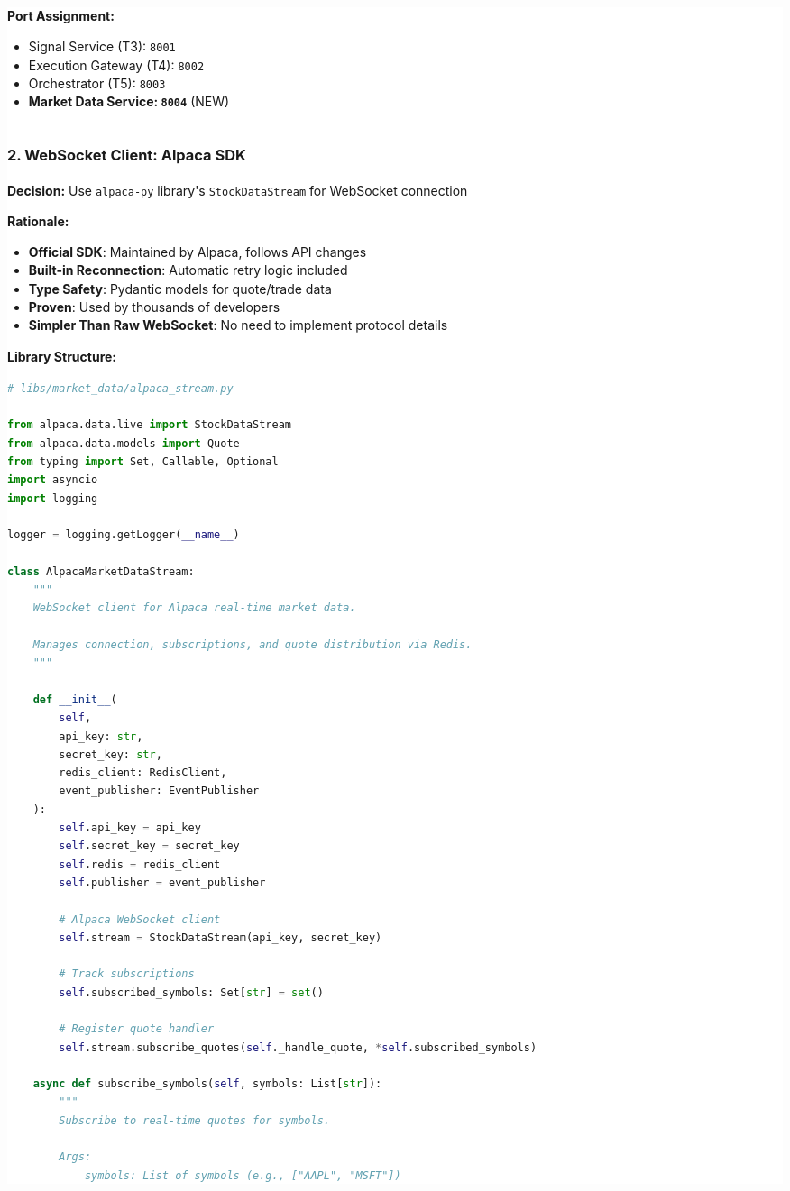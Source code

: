**Port Assignment:**
- Signal Service (T3): `8001`
- Execution Gateway (T4): `8002`
- Orchestrator (T5): `8003`
- **Market Data Service: `8004`** (NEW)

---

### 2. WebSocket Client: Alpaca SDK

**Decision:** Use `alpaca-py` library's `StockDataStream` for WebSocket connection

**Rationale:**
- **Official SDK**: Maintained by Alpaca, follows API changes
- **Built-in Reconnection**: Automatic retry logic included
- **Type Safety**: Pydantic models for quote/trade data
- **Proven**: Used by thousands of developers
- **Simpler Than Raw WebSocket**: No need to implement protocol details

**Library Structure:**

```python
# libs/market_data/alpaca_stream.py

from alpaca.data.live import StockDataStream
from alpaca.data.models import Quote
from typing import Set, Callable, Optional
import asyncio
import logging

logger = logging.getLogger(__name__)

class AlpacaMarketDataStream:
    """
    WebSocket client for Alpaca real-time market data.

    Manages connection, subscriptions, and quote distribution via Redis.
    """

    def __init__(
        self,
        api_key: str,
        secret_key: str,
        redis_client: RedisClient,
        event_publisher: EventPublisher
    ):
        self.api_key = api_key
        self.secret_key = secret_key
        self.redis = redis_client
        self.publisher = event_publisher

        # Alpaca WebSocket client
        self.stream = StockDataStream(api_key, secret_key)

        # Track subscriptions
        self.subscribed_symbols: Set[str] = set()

        # Register quote handler
        self.stream.subscribe_quotes(self._handle_quote, *self.subscribed_symbols)

    async def subscribe_symbols(self, symbols: List[str]):
        """
        Subscribe to real-time quotes for symbols.

        Args:
            symbols: List of symbols (e.g., ["AAPL", "MSFT"])
```